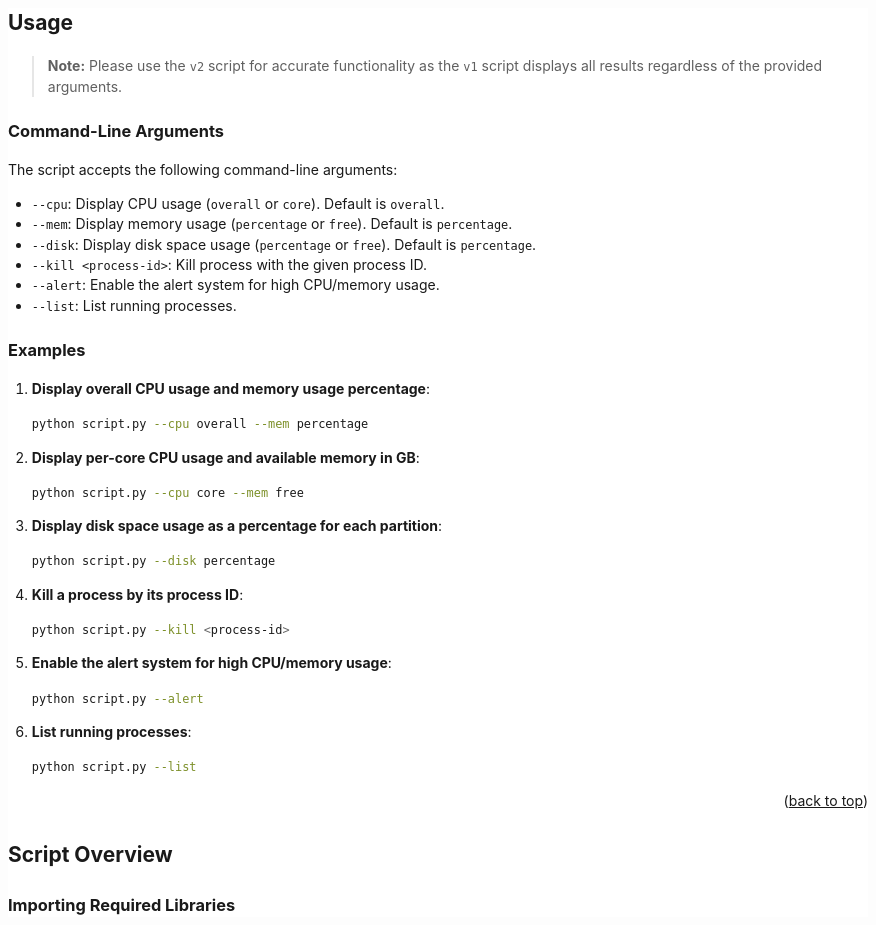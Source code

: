 ## Usage

> **Note:** Please use the `v2` script for accurate functionality as the `v1` script displays all results regardless of the provided arguments.

### Command-Line Arguments

The script accepts the following command-line arguments:

- `--cpu`: Display CPU usage (`overall` or `core`). Default is `overall`.
- `--mem`: Display memory usage (`percentage` or `free`). Default is `percentage`.
- `--disk`: Display disk space usage (`percentage` or `free`). Default is `percentage`.
- `--kill <process-id>`: Kill process with the given process ID.
- `--alert`: Enable the alert system for high CPU/memory usage.
- `--list`: List running processes.

### Examples

1. **Display overall CPU usage and memory usage percentage**:
    ```bash
    python script.py --cpu overall --mem percentage
    ```

2. **Display per-core CPU usage and available memory in GB**:
    ```bash
    python script.py --cpu core --mem free
    ```

3. **Display disk space usage as a percentage for each partition**:
    ```bash
    python script.py --disk percentage
    ```

4. **Kill a process by its process ID**:
    ```bash
    python script.py --kill <process-id>
    ```

5. **Enable the alert system for high CPU/memory usage**:
    ```bash
    python script.py --alert
    ```

6. **List running processes**:
    ```bash
    python script.py --list
    ```

<p align="right">(<a href="#readme-top">back to top</a>)</p>

## Script Overview

### Importing Required Libraries
